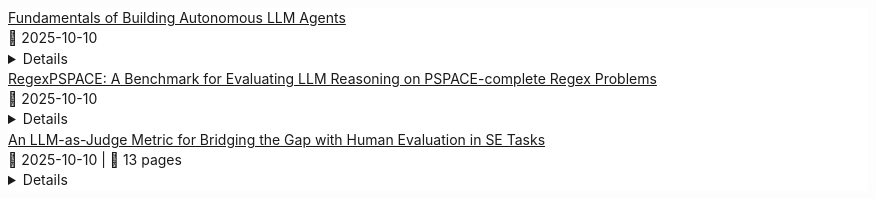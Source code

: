 </div>
<div class="paper-card">
    <div class="paper-title"><a href="http://arxiv.org/abs/2510.09244v1">Fundamentals of Building Autonomous LLM Agents</a></div>
    <div class="paper-meta">
      📅 2025-10-10
    </div>
    <details class="paper-abstract">
      This paper reviews the architecture and implementation methods of agents powered by large language models (LLMs). Motivated by the limitations of traditional LLMs in real-world tasks, the research aims to explore patterns to develop "agentic" LLMs that can automate complex tasks and bridge the performance gap with human capabilities. Key components include a perception system that converts environmental percepts into meaningful representations; a reasoning system that formulates plans, adapts to feedback, and evaluates actions through different techniques like Chain-of-Thought and Tree-of-Thought; a memory system that retains knowledge through both short-term and long-term mechanisms; and an execution system that translates internal decisions into concrete actions. This paper shows how integrating these systems leads to more capable and generalized software bots that mimic human cognitive processes for autonomous and intelligent behavior.
    </details>
</div>
<div class="paper-card">
    <div class="paper-title"><a href="http://arxiv.org/abs/2510.09227v1">RegexPSPACE: A Benchmark for Evaluating LLM Reasoning on PSPACE-complete Regex Problems</a></div>
    <div class="paper-meta">
      📅 2025-10-10
    </div>
    <details class="paper-abstract">
      Large language models (LLMs) show strong performance across natural language processing (NLP), mathematical reasoning, and programming, and recent large reasoning models (LRMs) further emphasize explicit reasoning. Yet their computational limits, particularly spatial complexity constrained by finite context windows, remain poorly understood. While recent works often focus on problems within the NP complexity class, we push the boundary by introducing a novel benchmark grounded in two PSPACE-complete regular expression (regex) problems: equivalence decision (RegexEQ) and minimization (RegexMin). PSPACE-complete problems serve as a more rigorous standard for assessing computational capacity, as their solutions require massive search space exploration. We perform a double-exponential space exploration to construct a labeled dataset of over a million regex instances with a sound filtering process to build the benchmark. We conduct extensive evaluations on 6 LLMs and 5 LRMs of varying scales, revealing common failure patterns such as verbosity and repetition. With its well-defined structure and quantitative evaluation metrics, this work presents the first empirical investigation into the spatial computational limitations of LLMs and LRMs, offering a new framework for evaluating their advanced reasoning capabilities. Our code is available at https://github.com/hyundong98/RegexPSPACE .
    </details>
</div>
<div class="paper-card">
    <div class="paper-title"><a href="http://arxiv.org/abs/2505.20854v2">An LLM-as-Judge Metric for Bridging the Gap with Human Evaluation in SE Tasks</a></div>
    <div class="paper-meta">
      📅 2025-10-10
      | 💬 13 pages
    </div>
    <details class="paper-abstract">